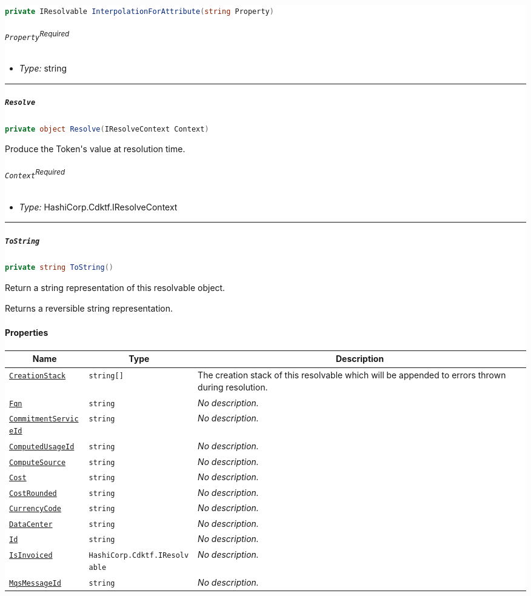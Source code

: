 ```csharp
private IResolvable InterpolationForAttribute(string Property)
```

###### `Property`<sup>Required</sup> <a name="Property" id="rhizo-co-terraform-provider-oci.dataOciOsubUsageComputedUsages.DataOciOsubUsageComputedUsagesComputedUsagesOutputReference.interpolationForAttribute.parameter.property"></a>

- *Type:* string

---

##### `Resolve` <a name="Resolve" id="rhizo-co-terraform-provider-oci.dataOciOsubUsageComputedUsages.DataOciOsubUsageComputedUsagesComputedUsagesOutputReference.resolve"></a>

```csharp
private object Resolve(IResolveContext Context)
```

Produce the Token's value at resolution time.

###### `Context`<sup>Required</sup> <a name="Context" id="rhizo-co-terraform-provider-oci.dataOciOsubUsageComputedUsages.DataOciOsubUsageComputedUsagesComputedUsagesOutputReference.resolve.parameter._context"></a>

- *Type:* HashiCorp.Cdktf.IResolveContext

---

##### `ToString` <a name="ToString" id="rhizo-co-terraform-provider-oci.dataOciOsubUsageComputedUsages.DataOciOsubUsageComputedUsagesComputedUsagesOutputReference.toString"></a>

```csharp
private string ToString()
```

Return a string representation of this resolvable object.

Returns a reversible string representation.


#### Properties <a name="Properties" id="Properties"></a>

| **Name** | **Type** | **Description** |
| --- | --- | --- |
| <code><a href="#rhizo-co-terraform-provider-oci.dataOciOsubUsageComputedUsages.DataOciOsubUsageComputedUsagesComputedUsagesOutputReference.property.creationStack">CreationStack</a></code> | <code>string[]</code> | The creation stack of this resolvable which will be appended to errors thrown during resolution. |
| <code><a href="#rhizo-co-terraform-provider-oci.dataOciOsubUsageComputedUsages.DataOciOsubUsageComputedUsagesComputedUsagesOutputReference.property.fqn">Fqn</a></code> | <code>string</code> | *No description.* |
| <code><a href="#rhizo-co-terraform-provider-oci.dataOciOsubUsageComputedUsages.DataOciOsubUsageComputedUsagesComputedUsagesOutputReference.property.commitmentServiceId">CommitmentServiceId</a></code> | <code>string</code> | *No description.* |
| <code><a href="#rhizo-co-terraform-provider-oci.dataOciOsubUsageComputedUsages.DataOciOsubUsageComputedUsagesComputedUsagesOutputReference.property.computedUsageId">ComputedUsageId</a></code> | <code>string</code> | *No description.* |
| <code><a href="#rhizo-co-terraform-provider-oci.dataOciOsubUsageComputedUsages.DataOciOsubUsageComputedUsagesComputedUsagesOutputReference.property.computeSource">ComputeSource</a></code> | <code>string</code> | *No description.* |
| <code><a href="#rhizo-co-terraform-provider-oci.dataOciOsubUsageComputedUsages.DataOciOsubUsageComputedUsagesComputedUsagesOutputReference.property.cost">Cost</a></code> | <code>string</code> | *No description.* |
| <code><a href="#rhizo-co-terraform-provider-oci.dataOciOsubUsageComputedUsages.DataOciOsubUsageComputedUsagesComputedUsagesOutputReference.property.costRounded">CostRounded</a></code> | <code>string</code> | *No description.* |
| <code><a href="#rhizo-co-terraform-provider-oci.dataOciOsubUsageComputedUsages.DataOciOsubUsageComputedUsagesComputedUsagesOutputReference.property.currencyCode">CurrencyCode</a></code> | <code>string</code> | *No description.* |
| <code><a href="#rhizo-co-terraform-provider-oci.dataOciOsubUsageComputedUsages.DataOciOsubUsageComputedUsagesComputedUsagesOutputReference.property.dataCenter">DataCenter</a></code> | <code>string</code> | *No description.* |
| <code><a href="#rhizo-co-terraform-provider-oci.dataOciOsubUsageComputedUsages.DataOciOsubUsageComputedUsagesComputedUsagesOutputReference.property.id">Id</a></code> | <code>string</code> | *No description.* |
| <code><a href="#rhizo-co-terraform-provider-oci.dataOciOsubUsageComputedUsages.DataOciOsubUsageComputedUsagesComputedUsagesOutputReference.property.isInvoiced">IsInvoiced</a></code> | <code>HashiCorp.Cdktf.IResolvable</code> | *No description.* |
| <code><a href="#rhizo-co-terraform-provider-oci.dataOciOsubUsageComputedUsages.DataOciOsubUsageComputedUsagesComputedUsagesOutputReference.property.mqsMessageId">MqsMessageId</a></code> | <code>string</code> | *No description.* |